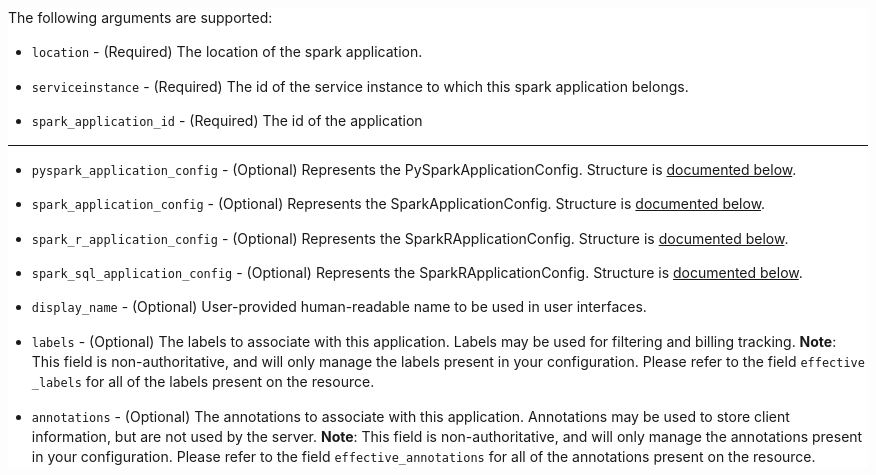 The following arguments are supported:


* `location` -
  (Required)
  The location of the spark application.

* `serviceinstance` -
  (Required)
  The id of the service instance to which this spark application belongs.

* `spark_application_id` -
  (Required)
  The id of the application


- - -


* `pyspark_application_config` -
  (Optional)
  Represents the PySparkApplicationConfig.
  Structure is [documented below](#nested_pyspark_application_config).

* `spark_application_config` -
  (Optional)
  Represents the SparkApplicationConfig.
  Structure is [documented below](#nested_spark_application_config).

* `spark_r_application_config` -
  (Optional)
  Represents the SparkRApplicationConfig.
  Structure is [documented below](#nested_spark_r_application_config).

* `spark_sql_application_config` -
  (Optional)
  Represents the SparkRApplicationConfig.
  Structure is [documented below](#nested_spark_sql_application_config).

* `display_name` -
  (Optional)
  User-provided human-readable name to be used in user interfaces.

* `labels` -
  (Optional)
  The labels to associate with this application. Labels may be used for filtering and billing tracking. 
  **Note**: This field is non-authoritative, and will only manage the labels present in your configuration.
  Please refer to the field `effective_labels` for all of the labels present on the resource.

* `annotations` -
  (Optional)
  The annotations to associate with this application. Annotations may be used to store client information, but are not used by the server. 
  **Note**: This field is non-authoritative, and will only manage the annotations present in your configuration.
  Please refer to the field `effective_annotations` for all of the annotations present on the resource.
